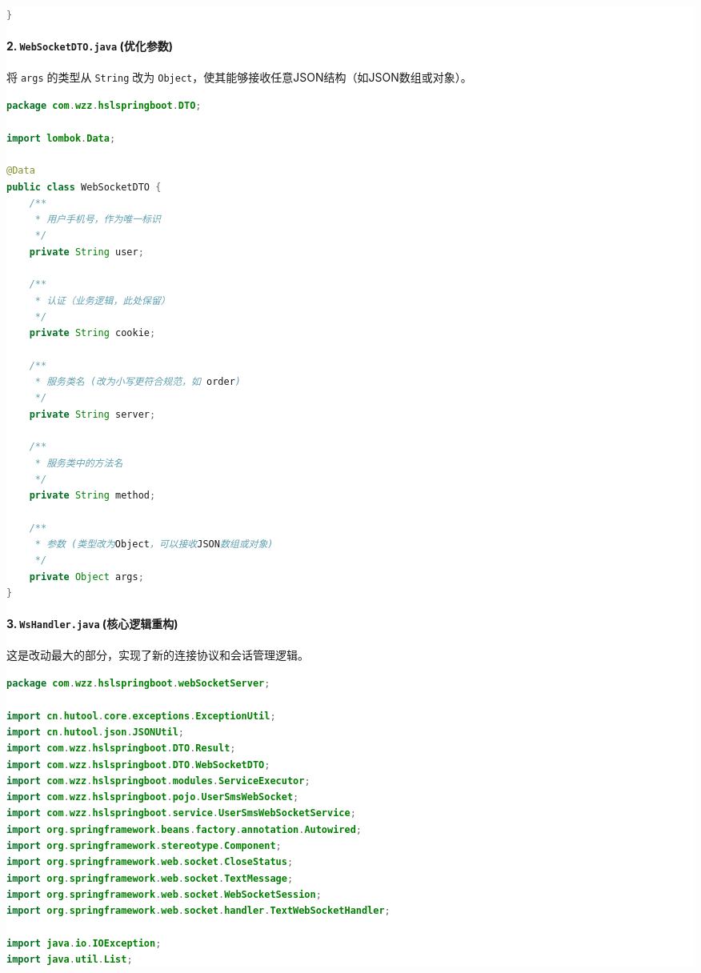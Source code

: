 ```java
}
```

#### 2. `WebSocketDTO.java` (优化参数)

将 `args` 的类型从 `String` 改为 `Object`，使其能够接收任意JSON结构（如JSON数组或对象）。

```java
package com.wzz.hslspringboot.DTO;

import lombok.Data;

@Data
public class WebSocketDTO {
    /**
     * 用户手机号，作为唯一标识
     */
    private String user;

    /**
     * 认证（业务逻辑，此处保留）
     */
    private String cookie;

    /**
     * 服务类名 (改为小写更符合规范，如 order)
     */
    private String server;

    /**
     * 服务类中的方法名
     */
    private String method;

    /**
     * 参数 (类型改为Object，可以接收JSON数组或对象)
     */
    private Object args;
}

```

#### 3. `WsHandler.java` (核心逻辑重构)

这是改动最大的部分，实现了新的连接协议和会话管理逻辑。

```java
package com.wzz.hslspringboot.webSocketServer;

import cn.hutool.core.exceptions.ExceptionUtil;
import cn.hutool.json.JSONUtil;
import com.wzz.hslspringboot.DTO.Result;
import com.wzz.hslspringboot.DTO.WebSocketDTO;
import com.wzz.hslspringboot.modules.ServiceExecutor;
import com.wzz.hslspringboot.pojo.UserSmsWebSocket;
import com.wzz.hslspringboot.service.UserSmsWebSocketService;
import org.springframework.beans.factory.annotation.Autowired;
import org.springframework.stereotype.Component;
import org.springframework.web.socket.CloseStatus;
import org.springframework.web.socket.TextMessage;
import org.springframework.web.socket.WebSocketSession;
import org.springframework.web.socket.handler.TextWebSocketHandler;

import java.io.IOException;
import java.util.List;
```